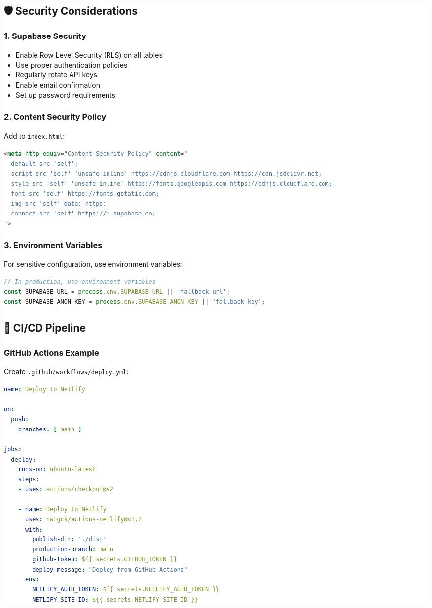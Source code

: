 ## 🛡️ Security Considerations

### 1. Supabase Security

- Enable Row Level Security (RLS) on all tables
- Use proper authentication policies
- Regularly rotate API keys
- Enable email confirmation
- Set up password requirements

### 2. Content Security Policy

Add to `index.html`:
```html
<meta http-equiv="Content-Security-Policy" content="
  default-src 'self';
  script-src 'self' 'unsafe-inline' https://cdnjs.cloudflare.com https://cdn.jsdelivr.net;
  style-src 'self' 'unsafe-inline' https://fonts.googleapis.com https://cdnjs.cloudflare.com;
  font-src 'self' https://fonts.gstatic.com;
  img-src 'self' data: https:;
  connect-src 'self' https://*.supabase.co;
">
```

### 3. Environment Variables

For sensitive configuration, use environment variables:
```javascript
// In production, use environment variables
const SUPABASE_URL = process.env.SUPABASE_URL || 'fallback-url';
const SUPABASE_ANON_KEY = process.env.SUPABASE_ANON_KEY || 'fallback-key';
```

## 🔄 CI/CD Pipeline

### GitHub Actions Example

Create `.github/workflows/deploy.yml`:
```yaml
name: Deploy to Netlify

on:
  push:
    branches: [ main ]

jobs:
  deploy:
    runs-on: ubuntu-latest
    steps:
    - uses: actions/checkout@v2
    
    - name: Deploy to Netlify
      uses: nwtgck/actions-netlify@v1.2
      with:
        publish-dir: './dist'
        production-branch: main
        github-token: ${{ secrets.GITHUB_TOKEN }}
        deploy-message: "Deploy from GitHub Actions"
      env:
        NETLIFY_AUTH_TOKEN: ${{ secrets.NETLIFY_AUTH_TOKEN }}
        NETLIFY_SITE_ID: ${{ secrets.NETLIFY_SITE_ID }}
```
